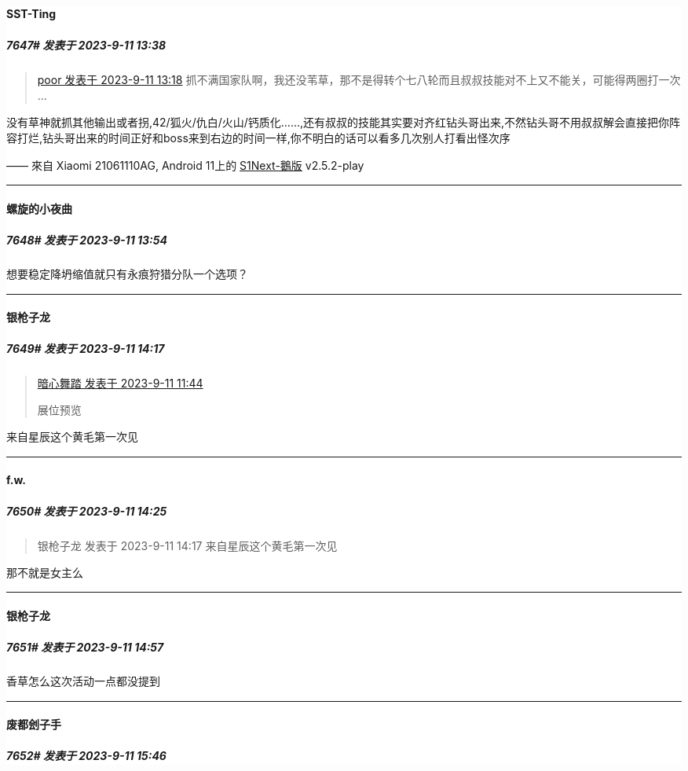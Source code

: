 ####  SST-Ting  
##### 7647#       发表于 2023-9-11 13:38

<blockquote><a href="httphttps://bbs.saraba1st.com/2b/forum.php?mod=redirect&amp;goto=findpost&amp;pid=62365183&amp;ptid=2143447" target="_blank">poor 发表于 2023-9-11 13:18</a>
抓不满国家队啊，我还没苇草，那不是得转个七八轮而且叔叔技能对不上又不能关，可能得两圈打一次 ...</blockquote>
没有草神就抓其他输出或者拐,42/狐火/仇白/火山/钙质化......,还有叔叔的技能其实要对齐红钻头哥出来,不然钻头哥不用叔叔解会直接把你阵容打烂,钻头哥出来的时间正好和boss来到右边的时间一样,你不明白的话可以看多几次别人打看出怪次序

—— 來自 Xiaomi 21061110AG, Android 11上的 [S1Next-鵝版](https://github.com/ykrank/S1-Next/releases) v2.5.2-play


*****

####  螺旋的小夜曲  
##### 7648#       发表于 2023-9-11 13:54

想要稳定降坍缩值就只有永痕狩猎分队一个选项？


*****

####  银枪子龙  
##### 7649#       发表于 2023-9-11 14:17

<blockquote><a href="httphttps://bbs.saraba1st.com/2b/forum.php?mod=redirect&amp;goto=findpost&amp;pid=62364070&amp;ptid=2143447" target="_blank">暗心舞踏 发表于 2023-9-11 11:44</a>

展位预览</blockquote>
来自星辰这个黄毛第一次见


*****

####  f.w.  
##### 7650#       发表于 2023-9-11 14:25

<blockquote>银枪子龙 发表于 2023-9-11 14:17
来自星辰这个黄毛第一次见</blockquote>
那不就是女主么


*****

####  银枪子龙  
##### 7651#       发表于 2023-9-11 14:57

香草怎么这次活动一点都没提到


*****

####  废都刽子手  
##### 7652#       发表于 2023-9-11 15:46

